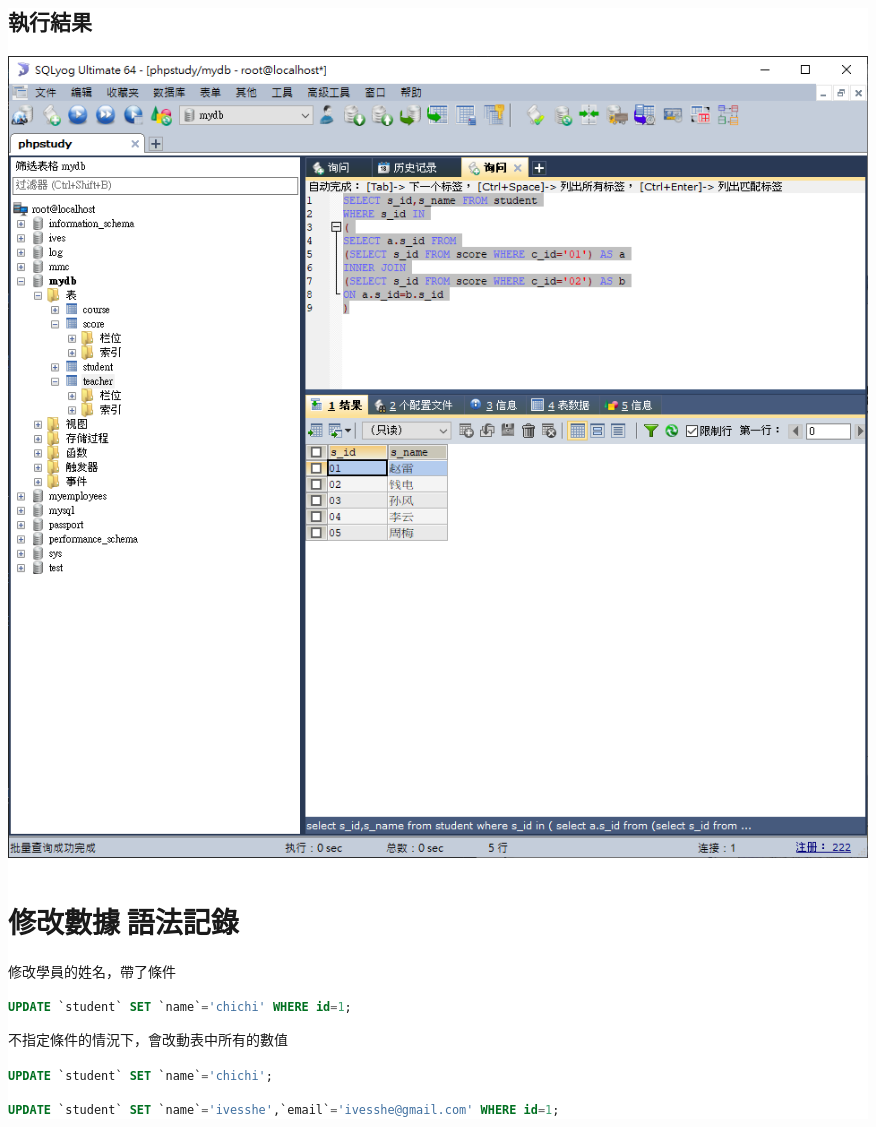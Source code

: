 ## 執行結果

![image](./images/20210328155644.png)







# 修改數據 語法記錄

修改學員的姓名，帶了條件
```sql
UPDATE `student` SET `name`='chichi' WHERE id=1;
```

不指定條件的情況下，會改動表中所有的數值
```sql
UPDATE `student` SET `name`='chichi';
```

```sql
UPDATE `student` SET `name`='ivesshe',`email`='ivesshe@gmail.com' WHERE id=1;
```